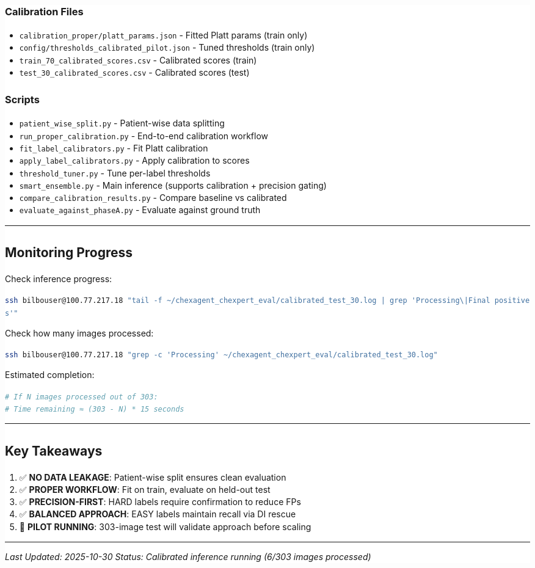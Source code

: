 ### Calibration Files
- `calibration_proper/platt_params.json` - Fitted Platt params (train only)
- `config/thresholds_calibrated_pilot.json` - Tuned thresholds (train only)
- `train_70_calibrated_scores.csv` - Calibrated scores (train)
- `test_30_calibrated_scores.csv` - Calibrated scores (test)

### Scripts
- `patient_wise_split.py` - Patient-wise data splitting
- `run_proper_calibration.py` - End-to-end calibration workflow
- `fit_label_calibrators.py` - Fit Platt calibration
- `apply_label_calibrators.py` - Apply calibration to scores
- `threshold_tuner.py` - Tune per-label thresholds
- `smart_ensemble.py` - Main inference (supports calibration + precision gating)
- `compare_calibration_results.py` - Compare baseline vs calibrated
- `evaluate_against_phaseA.py` - Evaluate against ground truth

---

## Monitoring Progress

Check inference progress:
```bash
ssh bilbouser@100.77.217.18 "tail -f ~/chexagent_chexpert_eval/calibrated_test_30.log | grep 'Processing\|Final positives'"
```

Check how many images processed:
```bash
ssh bilbouser@100.77.217.18 "grep -c 'Processing' ~/chexagent_chexpert_eval/calibrated_test_30.log"
```

Estimated completion:
```bash
# If N images processed out of 303:
# Time remaining ≈ (303 - N) * 15 seconds
```

---

## Key Takeaways

1. ✅ **NO DATA LEAKAGE**: Patient-wise split ensures clean evaluation
2. ✅ **PROPER WORKFLOW**: Fit on train, evaluate on held-out test
3. ✅ **PRECISION-FIRST**: HARD labels require confirmation to reduce FPs
4. ✅ **BALANCED APPROACH**: EASY labels maintain recall via DI rescue
5. 🔄 **PILOT RUNNING**: 303-image test will validate approach before scaling

---

*Last Updated: 2025-10-30*
*Status: Calibrated inference running (6/303 images processed)*

